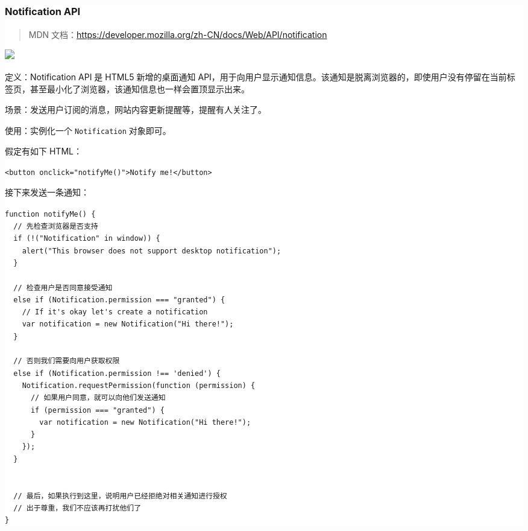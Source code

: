 ### Notification API

> MDN 文档：https://developer.mozilla.org/zh-CN/docs/Web/API/notification

![](https://user-gold-cdn.xitu.io/2020/7/8/1732d7af8e76e22e?w=397&h=103&f=png&s=5142)

定义：Notification API 是 HTML5 新增的桌面通知 API，用于向用户显示通知信息。该通知是脱离浏览器的，即使用户没有停留在当前标签页，甚至最小化了浏览器，该通知信息也一样会置顶显示出来。

场景：发送用户订阅的消息，网站内容更新提醒等，提醒有人关注了。

使用：实例化一个 `Notification` 对象即可。

假定有如下 HTML：

```
<button onclick="notifyMe()">Notify me!</button>
```

接下来发送一条通知：

```
function notifyMe() {
  // 先检查浏览器是否支持
  if (!("Notification" in window)) {
    alert("This browser does not support desktop notification");
  }

  // 检查用户是否同意接受通知
  else if (Notification.permission === "granted") {
    // If it's okay let's create a notification
    var notification = new Notification("Hi there!");
  }

  // 否则我们需要向用户获取权限
  else if (Notification.permission !== 'denied') {
    Notification.requestPermission(function (permission) {
      // 如果用户同意，就可以向他们发送通知
      if (permission === "granted") {
        var notification = new Notification("Hi there!");
      }
    });
  }


  // 最后，如果执行到这里，说明用户已经拒绝对相关通知进行授权
  // 出于尊重，我们不应该再打扰他们了
}
```
